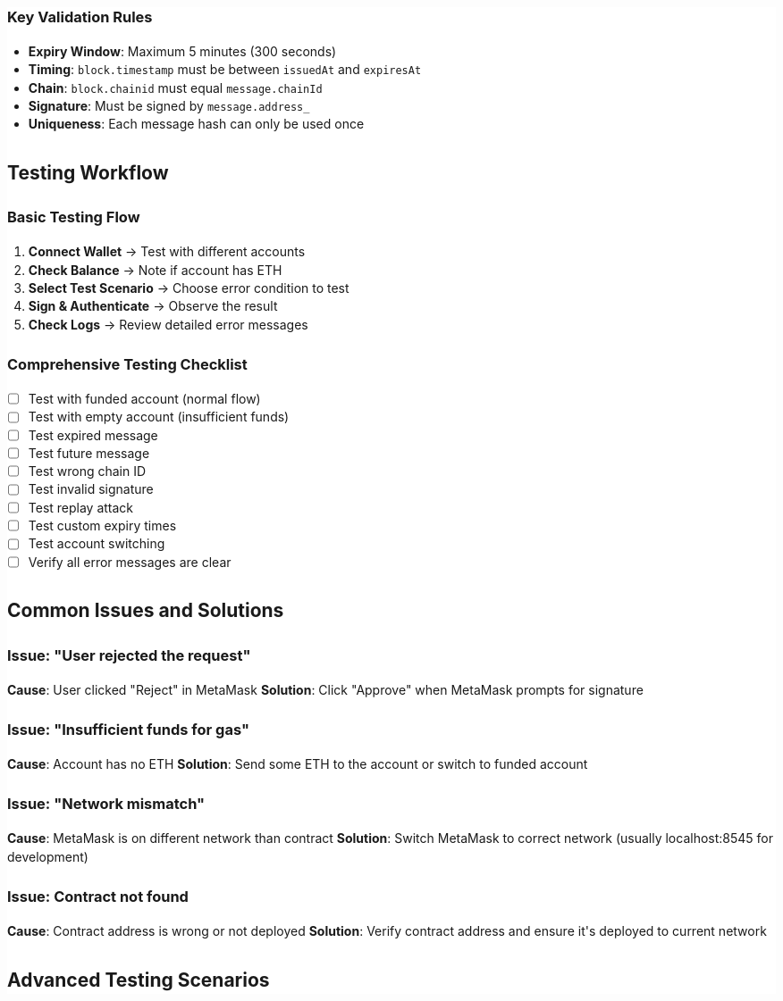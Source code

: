 
### Key Validation Rules
- **Expiry Window**: Maximum 5 minutes (300 seconds)
- **Timing**: `block.timestamp` must be between `issuedAt` and `expiresAt`
- **Chain**: `block.chainid` must equal `message.chainId`
- **Signature**: Must be signed by `message.address_`
- **Uniqueness**: Each message hash can only be used once

## Testing Workflow

### Basic Testing Flow
1. **Connect Wallet** → Test with different accounts
2. **Check Balance** → Note if account has ETH
3. **Select Test Scenario** → Choose error condition to test
4. **Sign & Authenticate** → Observe the result
5. **Check Logs** → Review detailed error messages

### Comprehensive Testing Checklist
- [ ] Test with funded account (normal flow)
- [ ] Test with empty account (insufficient funds)
- [ ] Test expired message
- [ ] Test future message
- [ ] Test wrong chain ID
- [ ] Test invalid signature
- [ ] Test replay attack
- [ ] Test custom expiry times
- [ ] Test account switching
- [ ] Verify all error messages are clear

## Common Issues and Solutions

### Issue: "User rejected the request"
**Cause**: User clicked "Reject" in MetaMask
**Solution**: Click "Approve" when MetaMask prompts for signature

### Issue: "Insufficient funds for gas"
**Cause**: Account has no ETH
**Solution**: Send some ETH to the account or switch to funded account

### Issue: "Network mismatch"
**Cause**: MetaMask is on different network than contract
**Solution**: Switch MetaMask to correct network (usually localhost:8545 for development)

### Issue: Contract not found
**Cause**: Contract address is wrong or not deployed
**Solution**: Verify contract address and ensure it's deployed to current network

## Advanced Testing Scenarios
